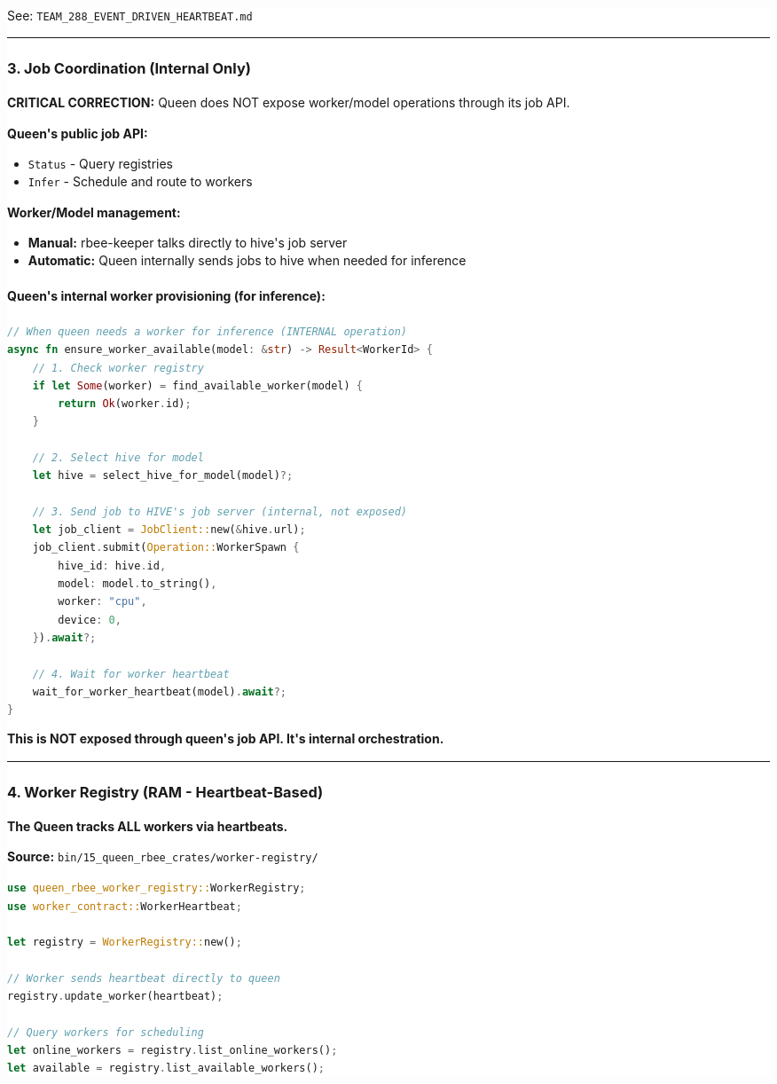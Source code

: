 See: `TEAM_288_EVENT_DRIVEN_HEARTBEAT.md`

---

### 3. **Job Coordination (Internal Only)**

**CRITICAL CORRECTION:** Queen does NOT expose worker/model operations through its job API.

**Queen's public job API:**
- `Status` - Query registries
- `Infer` - Schedule and route to workers

**Worker/Model management:**
- **Manual:** rbee-keeper talks directly to hive's job server
- **Automatic:** Queen internally sends jobs to hive when needed for inference

#### Queen's internal worker provisioning (for inference):

```rust
// When queen needs a worker for inference (INTERNAL operation)
async fn ensure_worker_available(model: &str) -> Result<WorkerId> {
    // 1. Check worker registry
    if let Some(worker) = find_available_worker(model) {
        return Ok(worker.id);
    }
    
    // 2. Select hive for model
    let hive = select_hive_for_model(model)?;
    
    // 3. Send job to HIVE's job server (internal, not exposed)
    let job_client = JobClient::new(&hive.url);
    job_client.submit(Operation::WorkerSpawn {
        hive_id: hive.id,
        model: model.to_string(),
        worker: "cpu",
        device: 0,
    }).await?;
    
    // 4. Wait for worker heartbeat
    wait_for_worker_heartbeat(model).await?;
}
```

**This is NOT exposed through queen's job API. It's internal orchestration.**

---

### 4. **Worker Registry (RAM - Heartbeat-Based)**

**The Queen tracks ALL workers via heartbeats.**

**Source:** `bin/15_queen_rbee_crates/worker-registry/`

```rust
use queen_rbee_worker_registry::WorkerRegistry;
use worker_contract::WorkerHeartbeat;

let registry = WorkerRegistry::new();

// Worker sends heartbeat directly to queen
registry.update_worker(heartbeat);

// Query workers for scheduling
let online_workers = registry.list_online_workers();
let available = registry.list_available_workers();
```
